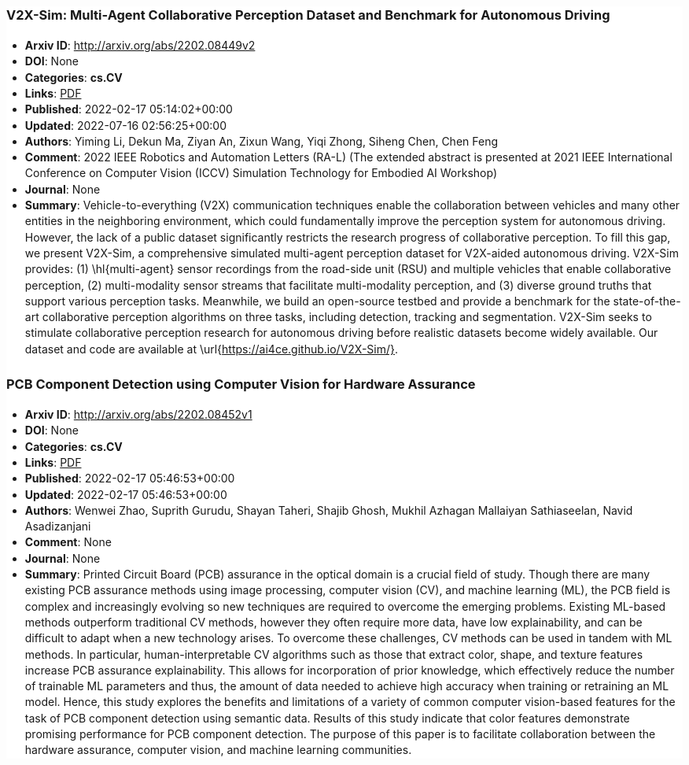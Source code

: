 

### V2X-Sim: Multi-Agent Collaborative Perception Dataset and Benchmark for Autonomous Driving
- **Arxiv ID**: http://arxiv.org/abs/2202.08449v2
- **DOI**: None
- **Categories**: **cs.CV**
- **Links**: [PDF](http://arxiv.org/pdf/2202.08449v2)
- **Published**: 2022-02-17 05:14:02+00:00
- **Updated**: 2022-07-16 02:56:25+00:00
- **Authors**: Yiming Li, Dekun Ma, Ziyan An, Zixun Wang, Yiqi Zhong, Siheng Chen, Chen Feng
- **Comment**: 2022 IEEE Robotics and Automation Letters (RA-L) (The extended
  abstract is presented at 2021 IEEE International Conference on Computer
  Vision (ICCV) Simulation Technology for Embodied AI Workshop)
- **Journal**: None
- **Summary**: Vehicle-to-everything (V2X) communication techniques enable the collaboration between vehicles and many other entities in the neighboring environment, which could fundamentally improve the perception system for autonomous driving. However, the lack of a public dataset significantly restricts the research progress of collaborative perception. To fill this gap, we present V2X-Sim, a comprehensive simulated multi-agent perception dataset for V2X-aided autonomous driving. V2X-Sim provides: (1) \hl{multi-agent} sensor recordings from the road-side unit (RSU) and multiple vehicles that enable collaborative perception, (2) multi-modality sensor streams that facilitate multi-modality perception, and (3) diverse ground truths that support various perception tasks. Meanwhile, we build an open-source testbed and provide a benchmark for the state-of-the-art collaborative perception algorithms on three tasks, including detection, tracking and segmentation. V2X-Sim seeks to stimulate collaborative perception research for autonomous driving before realistic datasets become widely available. Our dataset and code are available at \url{https://ai4ce.github.io/V2X-Sim/}.



### PCB Component Detection using Computer Vision for Hardware Assurance
- **Arxiv ID**: http://arxiv.org/abs/2202.08452v1
- **DOI**: None
- **Categories**: **cs.CV**
- **Links**: [PDF](http://arxiv.org/pdf/2202.08452v1)
- **Published**: 2022-02-17 05:46:53+00:00
- **Updated**: 2022-02-17 05:46:53+00:00
- **Authors**: Wenwei Zhao, Suprith Gurudu, Shayan Taheri, Shajib Ghosh, Mukhil Azhagan Mallaiyan Sathiaseelan, Navid Asadizanjani
- **Comment**: None
- **Journal**: None
- **Summary**: Printed Circuit Board (PCB) assurance in the optical domain is a crucial field of study. Though there are many existing PCB assurance methods using image processing, computer vision (CV), and machine learning (ML), the PCB field is complex and increasingly evolving so new techniques are required to overcome the emerging problems. Existing ML-based methods outperform traditional CV methods, however they often require more data, have low explainability, and can be difficult to adapt when a new technology arises. To overcome these challenges, CV methods can be used in tandem with ML methods. In particular, human-interpretable CV algorithms such as those that extract color, shape, and texture features increase PCB assurance explainability. This allows for incorporation of prior knowledge, which effectively reduce the number of trainable ML parameters and thus, the amount of data needed to achieve high accuracy when training or retraining an ML model. Hence, this study explores the benefits and limitations of a variety of common computer vision-based features for the task of PCB component detection using semantic data. Results of this study indicate that color features demonstrate promising performance for PCB component detection. The purpose of this paper is to facilitate collaboration between the hardware assurance, computer vision, and machine learning communities.

